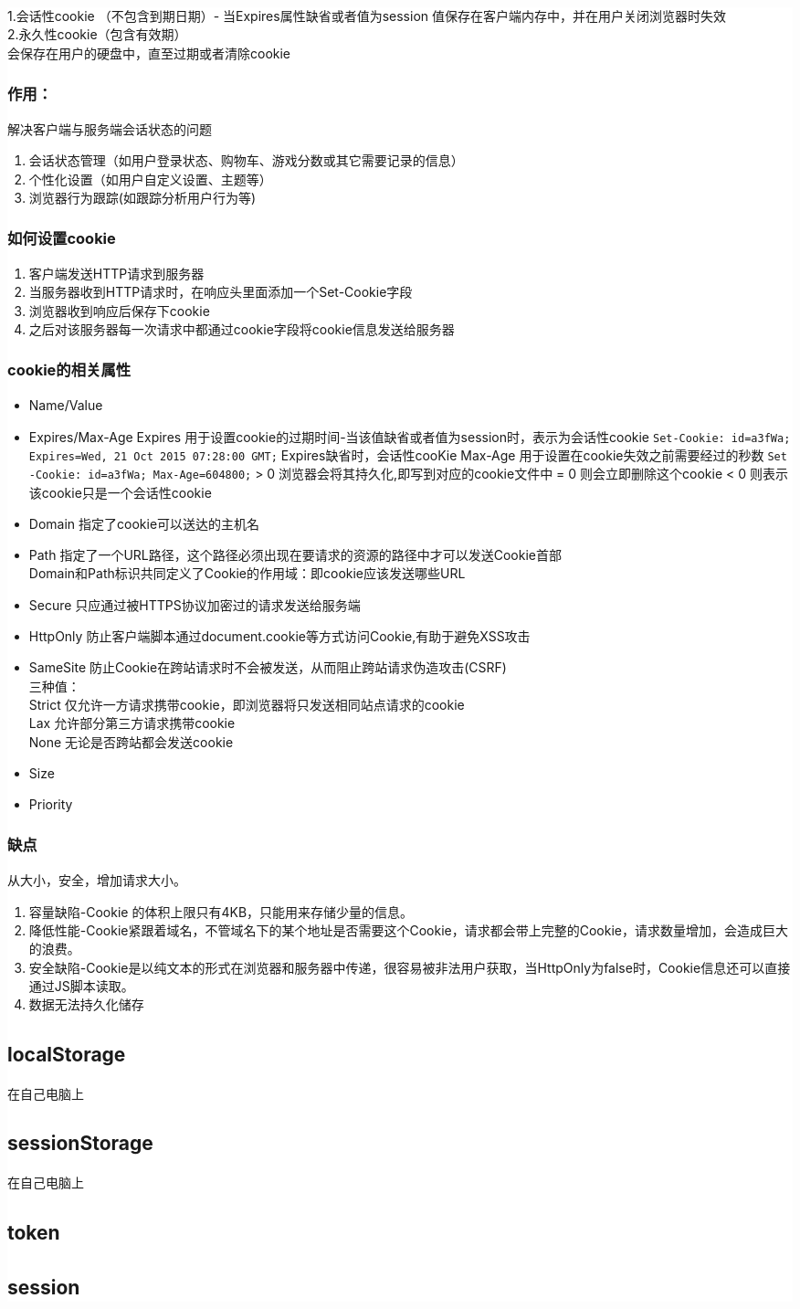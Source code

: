   1.会话性cookie （不包含到期日期）- 当Expires属性缺省或者值为session
      值保存在客户端内存中，并在用户关闭浏览器时失效  
  2.永久性cookie（包含有效期）  
      会保存在用户的硬盘中，直至过期或者清除cookie  
  ### 作用： 
  解决客户端与服务端会话状态的问题  
  1. 会话状态管理（如用户登录状态、购物车、游戏分数或其它需要记录的信息）  
  2. 个性化设置（如用户自定义设置、主题等）  
  3. 浏览器行为跟踪(如跟踪分析用户行为等)  

  ### 如何设置cookie
  1. 客户端发送HTTP请求到服务器
  2. 当服务器收到HTTP请求时，在响应头里面添加一个Set-Cookie字段
  3. 浏览器收到响应后保存下cookie
  4. 之后对该服务器每一次请求中都通过cookie字段将cookie信息发送给服务器

  ### cookie的相关属性
  * Name/Value 
  * Expires/Max-Age
    Expires 用于设置cookie的过期时间-当该值缺省或者值为session时，表示为会话性cookie
    `Set-Cookie: id=a3fWa; Expires=Wed, 21 Oct 2015 07:28:00 GMT;`
            Expires缺省时，会话性cooKie
    Max-Age 用于设置在cookie失效之前需要经过的秒数
    `Set-Cookie: id=a3fWa; Max-Age=604800;`
            > 0 浏览器会将其持久化,即写到对应的cookie文件中
            = 0 则会立即删除这个cookie
            < 0 则表示该cookie只是一个会话性cookie
  
  * Domain  指定了cookie可以送达的主机名  
  * Path   指定了一个URL路径，这个路径必须出现在要请求的资源的路径中才可以发送Cookie首部  
  Domain和Path标识共同定义了Cookie的作用域：即cookie应该发送哪些URL

  * Secure  只应通过被HTTPS协议加密过的请求发送给服务端  
  * HttpOnly  防止客户端脚本通过document.cookie等方式访问Cookie,有助于避免XSS攻击  
  * SameSite  防止Cookie在跨站请求时不会被发送，从而阻止跨站请求伪造攻击(CSRF)  
              三种值：  
                  Strict 仅允许一方请求携带cookie，即浏览器将只发送相同站点请求的cookie  
                  Lax  允许部分第三方请求携带cookie  
                  None 无论是否跨站都会发送cookie  
  * Size
  * Priority


  ### 缺点
  从大小，安全，增加请求大小。

  1. 容量缺陷-Cookie 的体积上限只有4KB，只能用来存储少量的信息。
  2. 降低性能-Cookie紧跟着域名，不管域名下的某个地址是否需要这个Cookie，请求都会带上完整的Cookie，请求数量增加，会造成巨大的浪费。
  3. 安全缺陷-Cookie是以纯文本的形式在浏览器和服务器中传递，很容易被非法用户获取，当HttpOnly为false时，Cookie信息还可以直接通过JS脚本读取。
  4. 数据无法持久化储存

## localStorage
在自己电脑上
## sessionStorage
在自己电脑上
## token
## session
